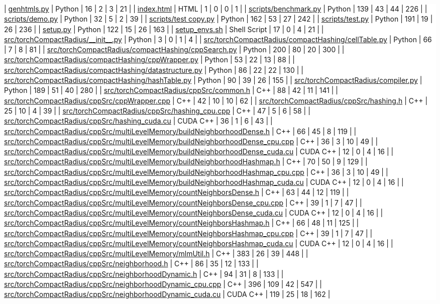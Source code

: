 | [genhtmls.py](/genhtmls.py) | Python | 16 | 2 | 3 | 21 |
| [index.html](/index.html) | HTML | 1 | 0 | 0 | 1 |
| [scripts/benchmark.py](/scripts/benchmark.py) | Python | 139 | 43 | 44 | 226 |
| [scripts/demo.py](/scripts/demo.py) | Python | 32 | 5 | 2 | 39 |
| [scripts/test copy.py](/scripts/test%20copy.py) | Python | 162 | 53 | 27 | 242 |
| [scripts/test.py](/scripts/test.py) | Python | 191 | 19 | 26 | 236 |
| [setup.py](/setup.py) | Python | 122 | 15 | 26 | 163 |
| [setup\_envs.sh](/setup_envs.sh) | Shell Script | 17 | 0 | 4 | 21 |
| [src/torchCompactRadius/\_\_init\_\_.py](/src/torchCompactRadius/__init__.py) | Python | 3 | 0 | 1 | 4 |
| [src/torchCompactRadius/compactHashing/cellTable.py](/src/torchCompactRadius/compactHashing/cellTable.py) | Python | 66 | 7 | 8 | 81 |
| [src/torchCompactRadius/compactHashing/cppSearch.py](/src/torchCompactRadius/compactHashing/cppSearch.py) | Python | 200 | 80 | 20 | 300 |
| [src/torchCompactRadius/compactHashing/cppWrapper.py](/src/torchCompactRadius/compactHashing/cppWrapper.py) | Python | 53 | 22 | 13 | 88 |
| [src/torchCompactRadius/compactHashing/datastructure.py](/src/torchCompactRadius/compactHashing/datastructure.py) | Python | 86 | 22 | 22 | 130 |
| [src/torchCompactRadius/compactHashing/hashTable.py](/src/torchCompactRadius/compactHashing/hashTable.py) | Python | 90 | 39 | 26 | 155 |
| [src/torchCompactRadius/compiler.py](/src/torchCompactRadius/compiler.py) | Python | 189 | 51 | 40 | 280 |
| [src/torchCompactRadius/cppSrc/common.h](/src/torchCompactRadius/cppSrc/common.h) | C++ | 88 | 42 | 11 | 141 |
| [src/torchCompactRadius/cppSrc/cppWrapper.cpp](/src/torchCompactRadius/cppSrc/cppWrapper.cpp) | C++ | 42 | 10 | 10 | 62 |
| [src/torchCompactRadius/cppSrc/hashing.h](/src/torchCompactRadius/cppSrc/hashing.h) | C++ | 25 | 10 | 4 | 39 |
| [src/torchCompactRadius/cppSrc/hashing\_cpu.cpp](/src/torchCompactRadius/cppSrc/hashing_cpu.cpp) | C++ | 47 | 5 | 6 | 58 |
| [src/torchCompactRadius/cppSrc/hashing\_cuda.cu](/src/torchCompactRadius/cppSrc/hashing_cuda.cu) | CUDA C++ | 36 | 1 | 6 | 43 |
| [src/torchCompactRadius/cppSrc/multiLevelMemory/buildNeighborhoodDense.h](/src/torchCompactRadius/cppSrc/multiLevelMemory/buildNeighborhoodDense.h) | C++ | 66 | 45 | 8 | 119 |
| [src/torchCompactRadius/cppSrc/multiLevelMemory/buildNeighborhoodDense\_cpu.cpp](/src/torchCompactRadius/cppSrc/multiLevelMemory/buildNeighborhoodDense_cpu.cpp) | C++ | 36 | 3 | 10 | 49 |
| [src/torchCompactRadius/cppSrc/multiLevelMemory/buildNeighborhoodDense\_cuda.cu](/src/torchCompactRadius/cppSrc/multiLevelMemory/buildNeighborhoodDense_cuda.cu) | CUDA C++ | 12 | 0 | 4 | 16 |
| [src/torchCompactRadius/cppSrc/multiLevelMemory/buildNeighborhoodHashmap.h](/src/torchCompactRadius/cppSrc/multiLevelMemory/buildNeighborhoodHashmap.h) | C++ | 70 | 50 | 9 | 129 |
| [src/torchCompactRadius/cppSrc/multiLevelMemory/buildNeighborhoodHashmap\_cpu.cpp](/src/torchCompactRadius/cppSrc/multiLevelMemory/buildNeighborhoodHashmap_cpu.cpp) | C++ | 36 | 3 | 10 | 49 |
| [src/torchCompactRadius/cppSrc/multiLevelMemory/buildNeighborhoodHashmap\_cuda.cu](/src/torchCompactRadius/cppSrc/multiLevelMemory/buildNeighborhoodHashmap_cuda.cu) | CUDA C++ | 12 | 0 | 4 | 16 |
| [src/torchCompactRadius/cppSrc/multiLevelMemory/countNeighborsDense.h](/src/torchCompactRadius/cppSrc/multiLevelMemory/countNeighborsDense.h) | C++ | 63 | 44 | 12 | 119 |
| [src/torchCompactRadius/cppSrc/multiLevelMemory/countNeighborsDense\_cpu.cpp](/src/torchCompactRadius/cppSrc/multiLevelMemory/countNeighborsDense_cpu.cpp) | C++ | 39 | 1 | 7 | 47 |
| [src/torchCompactRadius/cppSrc/multiLevelMemory/countNeighborsDense\_cuda.cu](/src/torchCompactRadius/cppSrc/multiLevelMemory/countNeighborsDense_cuda.cu) | CUDA C++ | 12 | 0 | 4 | 16 |
| [src/torchCompactRadius/cppSrc/multiLevelMemory/countNeighborsHashmap.h](/src/torchCompactRadius/cppSrc/multiLevelMemory/countNeighborsHashmap.h) | C++ | 66 | 48 | 11 | 125 |
| [src/torchCompactRadius/cppSrc/multiLevelMemory/countNeighborsHashmap\_cpu.cpp](/src/torchCompactRadius/cppSrc/multiLevelMemory/countNeighborsHashmap_cpu.cpp) | C++ | 39 | 1 | 7 | 47 |
| [src/torchCompactRadius/cppSrc/multiLevelMemory/countNeighborsHashmap\_cuda.cu](/src/torchCompactRadius/cppSrc/multiLevelMemory/countNeighborsHashmap_cuda.cu) | CUDA C++ | 12 | 0 | 4 | 16 |
| [src/torchCompactRadius/cppSrc/multiLevelMemory/mlmUtil.h](/src/torchCompactRadius/cppSrc/multiLevelMemory/mlmUtil.h) | C++ | 383 | 26 | 39 | 448 |
| [src/torchCompactRadius/cppSrc/neighborhood.h](/src/torchCompactRadius/cppSrc/neighborhood.h) | C++ | 86 | 35 | 12 | 133 |
| [src/torchCompactRadius/cppSrc/neighborhoodDynamic.h](/src/torchCompactRadius/cppSrc/neighborhoodDynamic.h) | C++ | 94 | 31 | 8 | 133 |
| [src/torchCompactRadius/cppSrc/neighborhoodDynamic\_cpu.cpp](/src/torchCompactRadius/cppSrc/neighborhoodDynamic_cpu.cpp) | C++ | 396 | 109 | 42 | 547 |
| [src/torchCompactRadius/cppSrc/neighborhoodDynamic\_cuda.cu](/src/torchCompactRadius/cppSrc/neighborhoodDynamic_cuda.cu) | CUDA C++ | 119 | 25 | 18 | 162 |